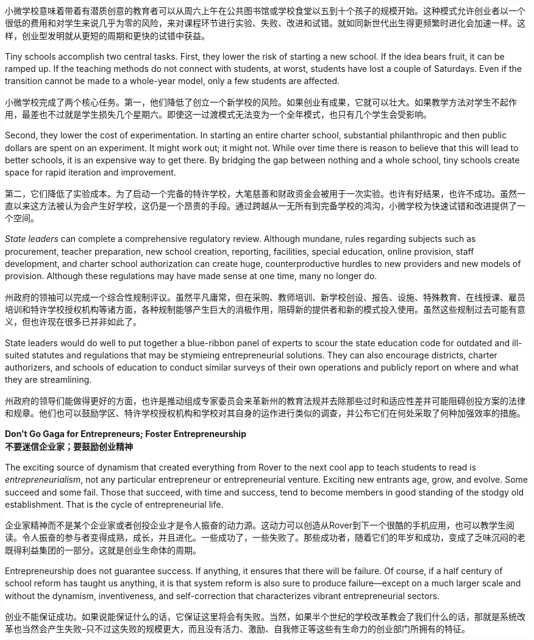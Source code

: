 小微学校意味着带着有潜质创意的教育者可以从周六上午在公共图书馆或学校食堂以五到十个孩子的规模开始。这种模式允许创业者以一个很低的费用和对学生来说几乎为零的风险，来对课程环节进行实验、失败、改进和试错。就如同新世代出生得更频繁时进化会加速一样。这样，创业型发明就从更短的周期和更快的试错中获益。

Tiny schools accomplish two central tasks. First, they lower the risk of starting a new school. If the idea bears fruit, it can be ramped up. If the teaching methods do not connect with students, at worst, students have lost a couple of Saturdays. Even if the transition cannot be made to a whole-year model, only a few students are affected.

小微学校完成了两个核心任务。第一，他们降低了创立一个新学校的风险。如果创业有成果，它就可以壮大。如果教学方法对学生不起作用，最差也不过就是学生损失几个星期六。即使这一过渡模式无法变为一个全年模式，也只有几个学生会受影响。

Second, they lower the cost of experimentation. In starting an entire charter school, substantial philanthropic and then public dollars are spent on an experiment. It might work out; it might not. While over time there is reason to believe that this will lead to better schools, it is an expensive way to get there. By bridging the gap between nothing and a whole school, tiny schools create space for rapid iteration and improvement.

第二，它们降低了实验成本。为了启动一个完备的特许学校，大笔慈善和财政资金会被用于一次实验。也许有好结果，也许不成功。虽然一直以来这方法被认为会产生好学校，这仍是一个昂贵的手段。通过跨越从一无所有到完备学校的鸿沟，小微学校为快速试错和改进提供了一个空间。

*State leaders* can complete a comprehensive regulatory review. Although mundane, rules regarding subjects such as procurement, teacher preparation, new school creation, reporting, facilities, special education, online provision, staff development, and charter school authorization can create huge, counterproductive hurdles to new providers and new models of provision. Although these regulations may have made sense at one time, many no longer do.

州政府的领袖可以完成一个综合性规制评议。虽然平凡庸常，但在采购、教师培训、新学校创设、报告、设施、特殊教育、在线授课、雇员培训和特许学校授权机构等诸方面，各种规制能够产生巨大的消极作用，阻碍新的提供者和新的模式投入使用。虽然这些规制过去可能有意义，但也许现在很多已并非如此了。

State leaders would do well to put together a blue-ribbon panel of experts to scour the state education code for outdated and ill-suited statutes and regulations that may be stymieing entrepreneurial solutions. They can also encourage districts, charter authorizers, and schools of education to conduct similar surveys of their own operations and publicly report on where and what they are streamlining.

州政府的领导们能做得更好的方面，也许是推动组成专家委员会来革新州的教育法规并去除那些过时和适应性差并可能阻碍创投方案的法律和规章。他们也可以鼓励学区、特许学校授权机构和学校对其自身的运作进行类似的调查，并公布它们在何处采取了何种加强效率的措施。

**Don’t Go Gaga for Entrepreneurs; Foster Entrepreneurship**  
**不要迷信企业家；要鼓励创业精神**

The exciting source of dynamism that created everything from Rover to the next cool app to teach students to read is *entrepreneurialism*, not any particular entrepreneur or entrepreneurial venture. Exciting new entrants age, grow, and evolve. Some succeed and some fail. Those that succeed, with time and success, tend to become members in good standing of the stodgy old establishment. That is the cycle of entrepreneurial life.

企业家精神而不是某个企业家或者创投企业才是令人振奋的动力源。这动力可以创造从Rover到下一个很酷的手机应用，也可以教学生阅读。令人振奋的参与者变得成熟，成长，并且进化。一些成功了，一些失败了。那些成功者，随着它们的年岁和成功，变成了乏味沉闷的老既得利益集团的一部分。这就是创业生命体的周期。

Entrepreneurship does not guarantee success. If anything, it ensures that there will be failure. Of course, if a half century of school reform has taught us anything, it is that system reform is also sure to produce failure—except on a much larger scale and without the dynamism, inventiveness, and self-correction that characterizes vibrant entrepreneurial sectors.

创业不能保证成功。如果说能保证什么的话，它保证这里将会有失败。当然，如果半个世纪的学校改革教会了我们什么的话，那就是系统改革也当然会产生失败–只不过这失败的规模更大，而且没有活力、激励、自我修正等这些有生命力的创业部门所拥有的特征。
